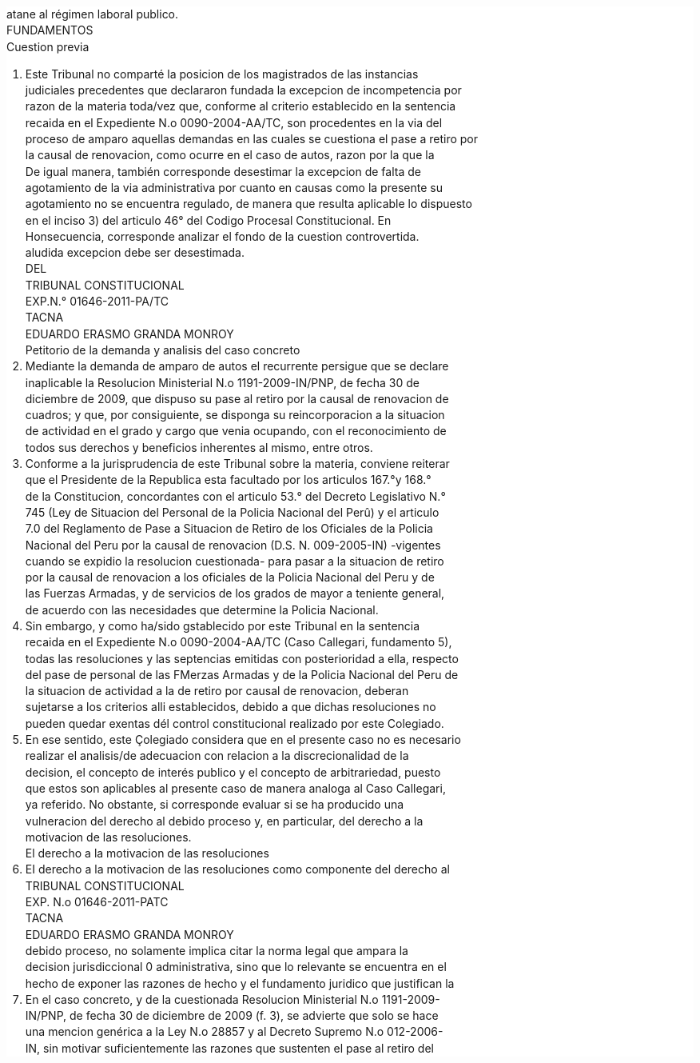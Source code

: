 atane al régimen laboral publico.  
FUNDAMENTOS  
Cuestion previa  
1. Este Tribunal no comparté la posicion de los magistrados de las instancias  
judiciales precedentes que declararon fundada la excepcion de incompetencia por  
razon de la materia toda/vez que, conforme al criterio establecido en la sentencia  
recaida en el Expediente N.o 0090-2004-AA/TC, son procedentes en la via del  
proceso de amparo aquellas demandas en las cuales se cuestiona el pase a retiro por  
la causal de renovacion, como ocurre en el caso de autos, razon por la que la  
De igual manera, también corresponde desestimar la excepcion de falta de  
agotamiento de la via administrativa por cuanto en causas como la presente su  
agotamiento no se encuentra regulado, de manera que resulta aplicable lo dispuesto  
en el inciso 3) del articulo 46° del Codigo Procesal Constitucional. En  
Honsecuencia, corresponde analizar el fondo de la cuestion controvertida.  
aludida excepcion debe ser desestimada.  
DEL  
TRIBUNAL CONSTITUCIONAL  
EXP.N.° 01646-2011-PA/TC  
TACNA  
EDUARDO ERASMO GRANDA MONROY  
Petitorio de la demanda y analisis del caso concreto  
2. Mediante la demanda de amparo de autos el recurrente persigue que se declare  
inaplicable la Resolucion Ministerial N.o 1191-2009-IN/PNP, de fecha 30 de  
diciembre de 2009, que dispuso su pase al retiro por la causal de renovacion de  
cuadros; y que, por consiguiente, se disponga su reincorporacion a la situacion  
de actividad en el grado y cargo que venia ocupando, con el reconocimiento de  
todos sus derechos y beneficios inherentes al mismo, entre otros.  
3. Conforme a la jurisprudencia de este Tribunal sobre la materia, conviene reiterar  
que el Presidente de la Republica esta facultado por los articulos 167.°y 168.°  
de la Constitucion, concordantes con el articulo 53.° del Decreto Legislativo N.°  
745 (Ley de Situacion del Personal de la Policia Nacional del Perû) y el articulo  
7.0 del Reglamento de Pase a Situacion de Retiro de los Oficiales de la Policia  
Nacional del Peru por la causal de renovacion (D.S. N. 009-2005-IN) -vigentes  
cuando se expidio la resolucion cuestionada- para pasar a la situacion de retiro  
por la causal de renovacion a los oficiales de la Policia Nacional del Peru y de  
las Fuerzas Armadas, y de servicios de los grados de mayor a teniente general,  
de acuerdo con las necesidades que determine la Policia Nacional.  
4. Sin embargo, y como ha/sido gstablecido por este Tribunal en la sentencia  
recaida en el Expediente N.o 0090-2004-AA/TC (Caso Callegari, fundamento 5),  
todas las resoluciones y las septencias emitidas con posterioridad a ella, respecto  
del pase de personal de las FMerzas Armadas y de la Policia Nacional del Peru de  
la situacion de actividad a la de retiro por causal de renovacion, deberan  
sujetarse a los criterios alli establecidos, debido a que dichas resoluciones no  
pueden quedar exentas dél control constitucional realizado por este Colegiado.  
5. En ese sentido, este Çolegiado considera que en el presente caso no es necesario  
realizar el analisis/de adecuacion con relacion a la discrecionalidad de la  
decision, el concepto de interés publico y el concepto de arbitrariedad, puesto  
que estos son aplicables al presente caso de manera analoga al Caso Callegari,  
ya referido. No obstante, si corresponde evaluar si se ha producido una  
vulneracion del derecho al debido proceso y, en particular, del derecho a la  
motivacion de las resoluciones.  
El derecho a la motivacion de las resoluciones  
6. EI derecho a la motivacion de las resoluciones como componente del derecho al  
TRIBUNAL CONSTITUCIONAL  
EXP. N.o 01646-2011-PATC  
TACNA  
EDUARDO ERASMO GRANDA MONROY  
debido proceso, no solamente implica citar la norma legal que ampara la  
decision jurisdiccional 0 administrativa, sino que lo relevante se encuentra en el  
hecho de exponer las razones de hecho y el fundamento juridico que justifican la  
7. En el caso concreto, y de la cuestionada Resolucion Ministerial N.o 1191-2009-  
IN/PNP, de fecha 30 de diciembre de 2009 (f. 3), se advierte que solo se hace  
una mencion genérica a la Ley N.o 28857 y al Decreto Supremo N.o 012-2006-  
IN, sin motivar suficientemente las razones que sustenten el pase al retiro del  
